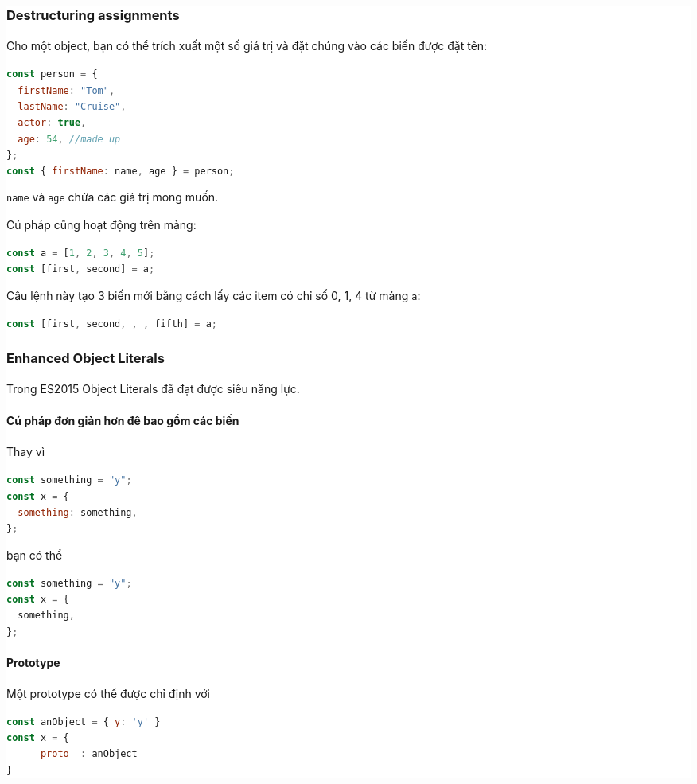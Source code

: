 ### Destructuring assignments

Cho một object, bạn có thể trích xuất một số giá trị và đặt chúng vào các biến được đặt tên:

```js
const person = {
  firstName: "Tom",
  lastName: "Cruise",
  actor: true,
  age: 54, //made up
};
const { firstName: name, age } = person;
```

`name` và `age` chứa các giá trị mong muốn.

Cú pháp cũng hoạt động trên mảng:

```js
const a = [1, 2, 3, 4, 5];
const [first, second] = a;
```

Câu lệnh này tạo 3 biến mới bằng cách lấy các item có chỉ số 0, 1, 4 từ mảng `a`:

```js
const [first, second, , , fifth] = a;
```

### Enhanced Object Literals

Trong ES2015 Object Literals đã đạt được siêu năng lực.

#### Cú pháp đơn giản hơn để bao gồm các biến

Thay vì

```js
const something = "y";
const x = {
  something: something,
};
```

bạn có thể

```js
const something = "y";
const x = {
  something,
};
```

#### Prototype

Một prototype có thể được chỉ định với

```js
const anObject = { y: 'y' }
const x = {
    __proto__: anObject
}
```
